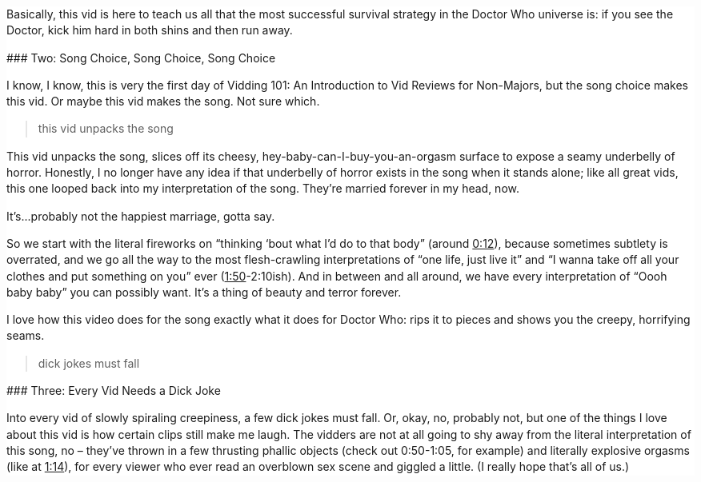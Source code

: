 Basically, this vid is here to teach us all that the most successful survival strategy in the Doctor Who universe is: if you see the Doctor, kick him hard in both shins and then run away.
</div>
</section>

<section class="fullscreen">
<div class="copy" markdown="1" id="two">
### Two: Song Choice, Song Choice, Song Choice

I know, I know, this is very the first day of Vidding 101: An Introduction to Vid Reviews for Non-Majors, but the song choice makes this vid. Or maybe this vid makes the song. Not sure which. 

<blockquote class="sidequote right invert">this vid unpacks the song</blockquote>

This vid unpacks the song, slices off its cheesy, hey-baby-can-I-buy-you-an-orgasm surface to expose a seamy underbelly of horror. Honestly, I no longer have any idea if that underbelly of horror exists in the song when it stands alone; like all great vids, this one looped back into my interpretation of the song. They’re married forever in my head, now. 

It’s...probably not the happiest marriage, gotta say.

<div class="video"><iframe class="lazyload" width="560" height="315" src="https://www.youtube.com/embed/qSyadYLCA3o?start=11&end=22&version=3" frameborder="0" allowfullscreen></iframe></div>

So we start with the literal fireworks on “thinking ‘bout what I’d do to that body” (around [0:12](https://youtu.be/qSyadYLCA3o?t=11s)), because sometimes subtlety is overrated, and we go all the way to the most flesh-crawling interpretations of “one life, just live it” and “I wanna take off all your clothes and put something on you” ever ([1:50](https://youtu.be/qSyadYLCA3o?t=1m50s)-2:10ish). And in between and all around, we have every interpretation of “Oooh baby baby” you can possibly want. It’s a thing of beauty and terror forever. 

<div class="video"><iframe class="lazyload" width="560" height="315" src="https://www.youtube.com/embed/qSyadYLCA3o?start=110&end=130&version=3" frameborder="0" allowfullscreen></iframe></div>

I love how this video does for the song exactly what it does for Doctor Who: rips it to pieces and shows you the creepy, horrifying seams.
</div>
</section>

<section class="splash" id="dick">
<blockquote class="splashquote">dick jokes must fall</blockquote>
</section>

<section class="copy" markdown="1" id="three">
### Three: Every Vid Needs a Dick Joke

Into every vid of slowly spiraling creepiness, a few dick jokes must fall. Or, okay, no, probably not, but one of the things I love about this vid is how certain clips still make me laugh. The vidders are not at all going to shy away from the literal interpretation of this song, no – they’ve thrown in a few thrusting phallic objects (check out 0:50-1:05, for example) and literally explosive orgasms (like at [1:14](https://youtu.be/qSyadYLCA3o?t=1m14s)), for every viewer who ever read an overblown sex scene and giggled a little. (I really hope that’s all of us.) 

<div class="video"><iframe class="lazyload" width="560" height="315" src="https://www.youtube.com/embed/qSyadYLCA3o?start=50&end=66&version=3" frameborder="0" allowfullscreen></iframe></div>
